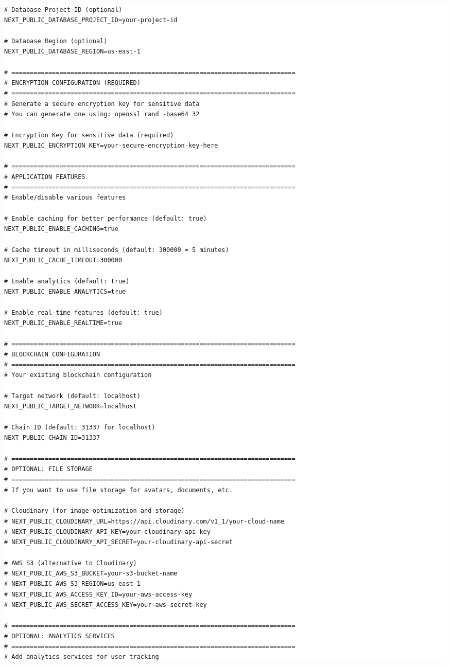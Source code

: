 ```env
# Database Project ID (optional)
NEXT_PUBLIC_DATABASE_PROJECT_ID=your-project-id

# Database Region (optional)
NEXT_PUBLIC_DATABASE_REGION=us-east-1

# =============================================================================
# ENCRYPTION CONFIGURATION (REQUIRED)
# =============================================================================
# Generate a secure encryption key for sensitive data
# You can generate one using: openssl rand -base64 32

# Encryption Key for sensitive data (required)
NEXT_PUBLIC_ENCRYPTION_KEY=your-secure-encryption-key-here

# =============================================================================
# APPLICATION FEATURES
# =============================================================================
# Enable/disable various features

# Enable caching for better performance (default: true)
NEXT_PUBLIC_ENABLE_CACHING=true

# Cache timeout in milliseconds (default: 300000 = 5 minutes)
NEXT_PUBLIC_CACHE_TIMEOUT=300000

# Enable analytics (default: true)
NEXT_PUBLIC_ENABLE_ANALYTICS=true

# Enable real-time features (default: true)
NEXT_PUBLIC_ENABLE_REALTIME=true

# =============================================================================
# BLOCKCHAIN CONFIGURATION
# =============================================================================
# Your existing blockchain configuration

# Target network (default: localhost)
NEXT_PUBLIC_TARGET_NETWORK=localhost

# Chain ID (default: 31337 for localhost)
NEXT_PUBLIC_CHAIN_ID=31337

# =============================================================================
# OPTIONAL: FILE STORAGE
# =============================================================================
# If you want to use file storage for avatars, documents, etc.

# Cloudinary (for image optimization and storage)
# NEXT_PUBLIC_CLOUDINARY_URL=https://api.cloudinary.com/v1_1/your-cloud-name
# NEXT_PUBLIC_CLOUDINARY_API_KEY=your-cloudinary-api-key
# NEXT_PUBLIC_CLOUDINARY_API_SECRET=your-cloudinary-api-secret

# AWS S3 (alternative to Cloudinary)
# NEXT_PUBLIC_AWS_S3_BUCKET=your-s3-bucket-name
# NEXT_PUBLIC_AWS_S3_REGION=us-east-1
# NEXT_PUBLIC_AWS_ACCESS_KEY_ID=your-aws-access-key
# NEXT_PUBLIC_AWS_SECRET_ACCESS_KEY=your-aws-secret-key

# =============================================================================
# OPTIONAL: ANALYTICS SERVICES
# =============================================================================
# Add analytics services for user tracking
```